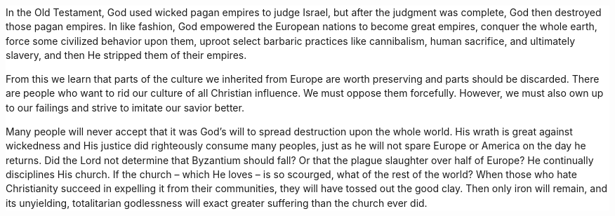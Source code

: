 In the Old Testament, God used wicked pagan empires to
judge Israel, but after the judgment was complete, God
then destroyed those pagan empires. In like fashion, God
empowered the European nations to become great
empires, conquer the whole earth, force some civilized
behavior upon them, uproot select barbaric practices like
cannibalism, human sacrifice, and ultimately slavery, and
then He stripped them of their empires.

From this we learn that parts of the culture we inherited
from Europe are worth preserving and parts should be
discarded. There are people who want to rid our culture of
all Christian influence. We must oppose them forcefully.
However, we must also own up to our failings and strive to
imitate our savior better.

Many people will never accept that it was God’s will to
spread destruction upon the whole world. His wrath is
great against wickedness and His justice did righteously
consume many peoples, just as he will not spare Europe or
America on the day he returns. Did the Lord not determine
that Byzantium should fall? Or that the plague slaughter
over half of Europe? He continually disciplines His church.
If the church – which He loves – is so scourged, what of the
rest of the world? When those who hate Christianity
succeed in expelling it from their communities, they will
have tossed out the good clay. Then only iron will remain,
and its unyielding, totalitarian godlessness will exact
greater suffering than the church ever did.
